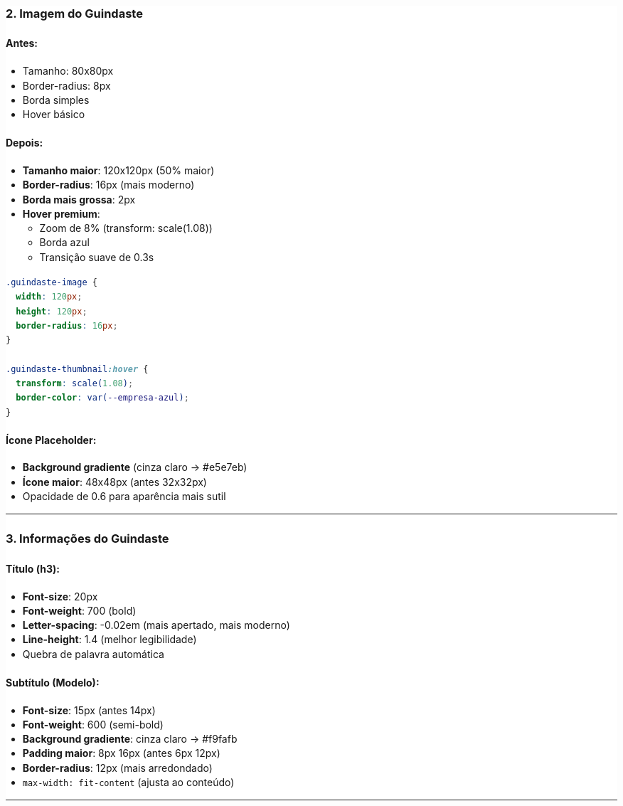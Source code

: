 
### 2. **Imagem do Guindaste**

#### Antes:
- Tamanho: 80x80px
- Border-radius: 8px
- Borda simples
- Hover básico

#### Depois:
- **Tamanho maior**: 120x120px (50% maior)
- **Border-radius**: 16px (mais moderno)
- **Borda mais grossa**: 2px
- **Hover premium**:
  - Zoom de 8% (transform: scale(1.08))
  - Borda azul
  - Transição suave de 0.3s

```css
.guindaste-image {
  width: 120px;
  height: 120px;
  border-radius: 16px;
}

.guindaste-thumbnail:hover {
  transform: scale(1.08);
  border-color: var(--empresa-azul);
}
```

#### Ícone Placeholder:
- **Background gradiente** (cinza claro → #e5e7eb)
- **Ícone maior**: 48x48px (antes 32x32px)
- Opacidade de 0.6 para aparência mais sutil

---

### 3. **Informações do Guindaste**

#### Título (h3):
- **Font-size**: 20px
- **Font-weight**: 700 (bold)
- **Letter-spacing**: -0.02em (mais apertado, mais moderno)
- **Line-height**: 1.4 (melhor legibilidade)
- Quebra de palavra automática

#### Subtítulo (Modelo):
- **Font-size**: 15px (antes 14px)
- **Font-weight**: 600 (semi-bold)
- **Background gradiente**: cinza claro → #f9fafb
- **Padding maior**: 8px 16px (antes 6px 12px)
- **Border-radius**: 12px (mais arredondado)
- `max-width: fit-content` (ajusta ao conteúdo)

---